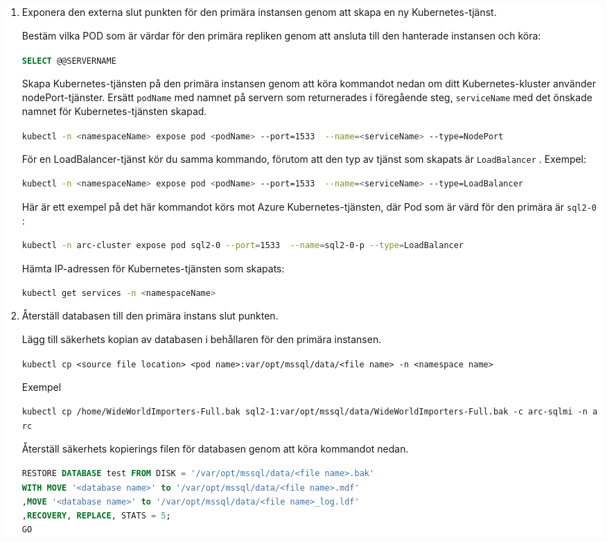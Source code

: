 1. Exponera den externa slut punkten för den primära instansen genom att skapa en ny Kubernetes-tjänst.

    Bestäm vilka POD som är värdar för den primära repliken genom att ansluta till den hanterade instansen och köra:

    ```sql
    SELECT @@SERVERNAME
    ```
    Skapa Kubernetes-tjänsten på den primära instansen genom att köra kommandot nedan om ditt Kubernetes-kluster använder nodePort-tjänster. Ersätt `podName` med namnet på servern som returnerades i föregående steg, `serviceName` med det önskade namnet för Kubernetes-tjänsten skapad.

    ```bash
    kubectl -n <namespaceName> expose pod <podName> --port=1533  --name=<serviceName> --type=NodePort
    ```

    För en LoadBalancer-tjänst kör du samma kommando, förutom att den typ av tjänst som skapats är `LoadBalancer` . Exempel: 

    ```bash
    kubectl -n <namespaceName> expose pod <podName> --port=1533  --name=<serviceName> --type=LoadBalancer
    ```

    Här är ett exempel på det här kommandot körs mot Azure Kubernetes-tjänsten, där Pod som är värd för den primära är `sql2-0` :

    ```bash
    kubectl -n arc-cluster expose pod sql2-0 --port=1533  --name=sql2-0-p --type=LoadBalancer
    ```

    Hämta IP-adressen för Kubernetes-tjänsten som skapats:

    ```bash
    kubectl get services -n <namespaceName>
    ```
2. Återställ databasen till den primära instans slut punkten.

    Lägg till säkerhets kopian av databasen i behållaren för den primära instansen.

    ```console
    kubectl cp <source file location> <pod name>:var/opt/mssql/data/<file name> -n <namespace name>
    ```

    Exempel

    ```console
    kubectl cp /home/WideWorldImporters-Full.bak sql2-1:var/opt/mssql/data/WideWorldImporters-Full.bak -c arc-sqlmi -n arc
    ```

    Återställ säkerhets kopierings filen för databasen genom att köra kommandot nedan.

    ```sql 
    RESTORE DATABASE test FROM DISK = '/var/opt/mssql/data/<file name>.bak'
    WITH MOVE '<database name>' to '/var/opt/mssql/data/<file name>.mdf'  
    ,MOVE '<database name>' to '/var/opt/mssql/data/<file name>_log.ldf'  
    ,RECOVERY, REPLACE, STATS = 5;  
    GO
    ```
    